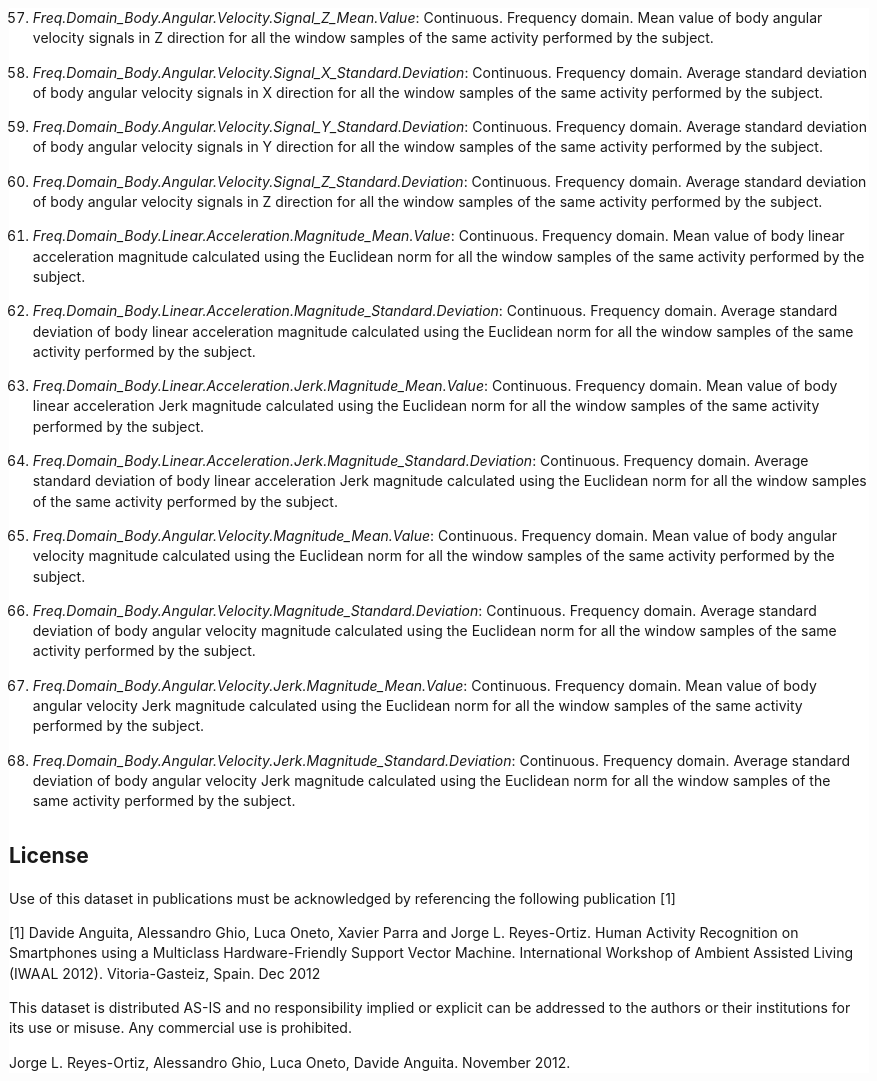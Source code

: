 57. *Freq.Domain_Body.Angular.Velocity.Signal_Z_Mean.Value*: Continuous. Frequency domain. Mean value of body angular velocity signals in Z direction for all the window samples of the same activity performed by the subject.

58. *Freq.Domain_Body.Angular.Velocity.Signal_X_Standard.Deviation*: Continuous. Frequency domain. Average standard deviation of body angular velocity signals in X direction for all the window samples of the same activity performed by the subject.

59. *Freq.Domain_Body.Angular.Velocity.Signal_Y_Standard.Deviation*: Continuous. Frequency domain. Average standard deviation of body angular velocity signals in Y direction for all the window samples of the same activity performed by the subject.

60. *Freq.Domain_Body.Angular.Velocity.Signal_Z_Standard.Deviation*: Continuous. Frequency domain. Average standard deviation of body angular velocity signals in Z direction for all the window samples of the same activity performed by the subject.

61. *Freq.Domain_Body.Linear.Acceleration.Magnitude_Mean.Value*: Continuous. Frequency domain. Mean value of body linear acceleration magnitude calculated using the Euclidean norm for all the window samples of the same activity performed by the subject.

62. *Freq.Domain_Body.Linear.Acceleration.Magnitude_Standard.Deviation*: Continuous. Frequency domain. Average standard deviation of body linear acceleration magnitude calculated using the Euclidean norm for all the window samples of the same activity performed by the subject.

63. *Freq.Domain_Body.Linear.Acceleration.Jerk.Magnitude_Mean.Value*: Continuous. Frequency domain. Mean value of body linear acceleration Jerk magnitude calculated using the Euclidean norm for all the window samples of the same activity performed by the subject.

64. *Freq.Domain_Body.Linear.Acceleration.Jerk.Magnitude_Standard.Deviation*: Continuous. Frequency domain. Average standard deviation of body linear acceleration Jerk magnitude calculated using the Euclidean norm for all the window samples of the same activity performed by the subject.

65. *Freq.Domain_Body.Angular.Velocity.Magnitude_Mean.Value*: Continuous. Frequency domain. Mean value of body angular velocity magnitude calculated using the Euclidean norm for all the window samples of the same activity performed by the subject.

66. *Freq.Domain_Body.Angular.Velocity.Magnitude_Standard.Deviation*: Continuous. Frequency domain. Average standard deviation of body angular velocity magnitude calculated using the Euclidean norm for all the window samples of the same activity performed by the subject.

67. *Freq.Domain_Body.Angular.Velocity.Jerk.Magnitude_Mean.Value*: Continuous. Frequency domain. Mean value of body angular velocity Jerk magnitude calculated using the Euclidean norm for all the window samples of the same activity performed by the subject.

68. *Freq.Domain_Body.Angular.Velocity.Jerk.Magnitude_Standard.Deviation*: Continuous. Frequency domain. Average standard deviation of body angular velocity Jerk magnitude calculated using the Euclidean norm for all the window samples of the same activity performed by the subject.

## License

Use of this dataset in publications must be acknowledged by referencing the following publication [1] 

[1] Davide Anguita, Alessandro Ghio, Luca Oneto, Xavier Parra and Jorge L. Reyes-Ortiz. Human Activity Recognition on Smartphones using a Multiclass Hardware-Friendly Support Vector Machine. International Workshop of Ambient Assisted Living (IWAAL 2012). Vitoria-Gasteiz, Spain. Dec 2012

This dataset is distributed AS-IS and no responsibility implied or explicit can be addressed to the authors or their institutions for its use or misuse. Any commercial use is prohibited.

Jorge L. Reyes-Ortiz, Alessandro Ghio, Luca Oneto, Davide Anguita. November 2012.

